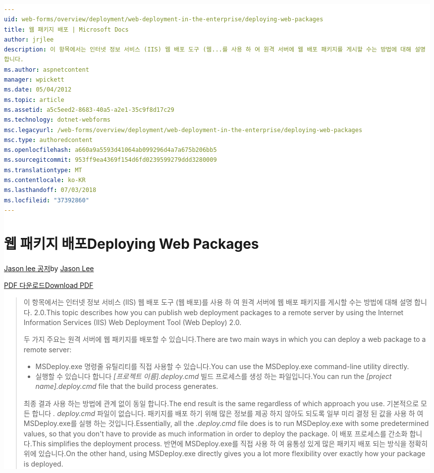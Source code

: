 ```yaml
---
uid: web-forms/overview/deployment/web-deployment-in-the-enterprise/deploying-web-packages
title: 웹 패키지 배포 | Microsoft Docs
author: jrjlee
description: 이 항목에서는 인터넷 정보 서비스 (IIS) 웹 배포 도구 (웹...를 사용 하 여 원격 서버에 웹 배포 패키지를 게시할 수는 방법에 대해 설명 합니다.
ms.author: aspnetcontent
manager: wpickett
ms.date: 05/04/2012
ms.topic: article
ms.assetid: a5c5eed2-8683-40a5-a2e1-35c9f8d17c29
ms.technology: dotnet-webforms
msc.legacyurl: /web-forms/overview/deployment/web-deployment-in-the-enterprise/deploying-web-packages
msc.type: authoredcontent
ms.openlocfilehash: a660a9a5593d41064ab099296d4a7a675b206bb5
ms.sourcegitcommit: 953ff9ea4369f154d6fd0239599279ddd3280009
ms.translationtype: MT
ms.contentlocale: ko-KR
ms.lasthandoff: 07/03/2018
ms.locfileid: "37392860"
---
```

<a name="deploying-web-packages"></a><span data-ttu-id="94f1f-103">웹 패키지 배포</span><span class="sxs-lookup"><span data-stu-id="94f1f-103">Deploying Web Packages</span></span>
====================
<span data-ttu-id="94f1f-104">[Jason lee 공저](https://github.com/jrjlee)</span><span class="sxs-lookup"><span data-stu-id="94f1f-104">by [Jason Lee](https://github.com/jrjlee)</span></span>

[<span data-ttu-id="94f1f-105">PDF 다운로드</span><span class="sxs-lookup"><span data-stu-id="94f1f-105">Download PDF</span></span>](https://msdnshared.blob.core.windows.net/media/MSDNBlogsFS/prod.evol.blogs.msdn.com/CommunityServer.Blogs.Components.WeblogFiles/00/00/00/63/56/8130.DeployingWebAppsInEnterpriseScenarios.pdf)

> <span data-ttu-id="94f1f-106">이 항목에서는 인터넷 정보 서비스 (IIS) 웹 배포 도구 (웹 배포)를 사용 하 여 원격 서버에 웹 배포 패키지를 게시할 수는 방법에 대해 설명 합니다. 2.0.</span><span class="sxs-lookup"><span data-stu-id="94f1f-106">This topic describes how you can publish web deployment packages to a remote server by using the Internet Information Services (IIS) Web Deployment Tool (Web Deploy) 2.0.</span></span>
> 
> <span data-ttu-id="94f1f-107">두 가지 주요는 원격 서버에 웹 패키지를 배포할 수 있습니다.</span><span class="sxs-lookup"><span data-stu-id="94f1f-107">There are two main ways in which you can deploy a web package to a remote server:</span></span>
> 
> - <span data-ttu-id="94f1f-108">MSDeploy.exe 명령줄 유틸리티를 직접 사용할 수 있습니다.</span><span class="sxs-lookup"><span data-stu-id="94f1f-108">You can use the MSDeploy.exe command-line utility directly.</span></span>
> - <span data-ttu-id="94f1f-109">실행할 수 있습니다 합니다 *[프로젝트 이름].deploy.cmd* 빌드 프로세스를 생성 하는 파일입니다.</span><span class="sxs-lookup"><span data-stu-id="94f1f-109">You can run the *[project name].deploy.cmd* file that the build process generates.</span></span>
> 
> <span data-ttu-id="94f1f-110">최종 결과 사용 하는 방법에 관계 없이 동일 합니다.</span><span class="sxs-lookup"><span data-stu-id="94f1f-110">The end result is the same regardless of which approach you use.</span></span> <span data-ttu-id="94f1f-111">기본적으로 모든 합니다 *. deploy.cmd* 파일이 없습니다. 패키지를 배포 하기 위해 많은 정보를 제공 하지 않아도 되도록 일부 미리 결정 된 값을 사용 하 여 MSDeploy.exe를 실행 하는 것입니다.</span><span class="sxs-lookup"><span data-stu-id="94f1f-111">Essentially, all the *.deploy.cmd* file does is to run MSDeploy.exe with some predetermined values, so that you don't have to provide as much information in order to deploy the package.</span></span> <span data-ttu-id="94f1f-112">이 배포 프로세스를 간소화 합니다.</span><span class="sxs-lookup"><span data-stu-id="94f1f-112">This simplifies the deployment process.</span></span> <span data-ttu-id="94f1f-113">반면에 MSDeploy.exe를 직접 사용 하 여 융통성 있게 많은 패키지 배포 되는 방식을 정확히 위에 있습니다.</span><span class="sxs-lookup"><span data-stu-id="94f1f-113">On the other hand, using MSDeploy.exe directly gives you a lot more flexibility over exactly how your package is deployed.</span></span>
> 